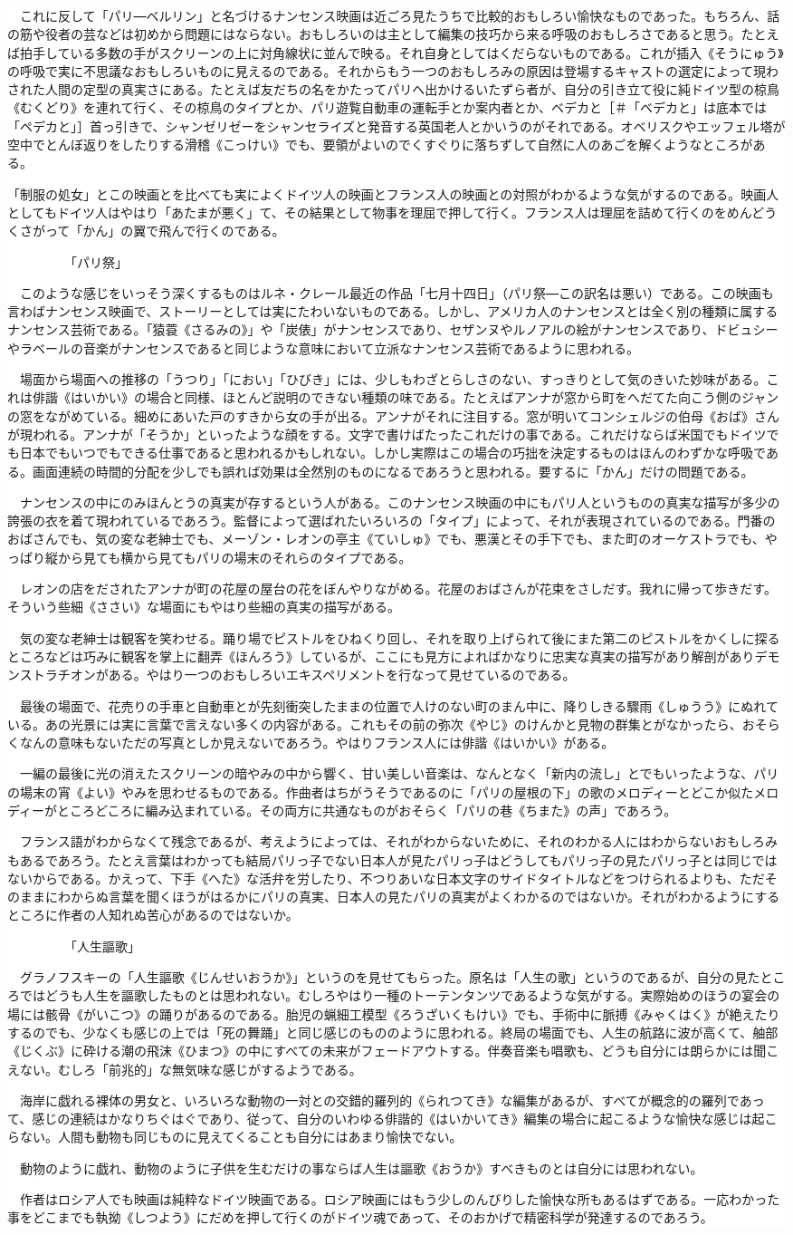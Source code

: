
　これに反して「パリ―ベルリン」と名づけるナンセンス映画は近ごろ見たうちで比較的おもしろい愉快なものであった。もちろん、話の筋や役者の芸などは初めから問題にはならない。おもしろいのは主として編集の技巧から来る呼吸のおもしろさであると思う。たとえば拍手している多数の手がスクリーンの上に対角線状に並んで映る。それ自身としてはくだらないものである。これが插入《そうにゅう》の呼吸で実に不思議なおもしろいものに見えるのである。それからもう一つのおもしろみの原因は登場するキャストの選定によって現わされた人間の定型の真実さにある。たとえば友だちの名をかたってパリへ出かけるいたずら者が、自分の引き立て役に純ドイツ型の椋鳥《むくどり》を連れて行く、その椋鳥のタイプとか、パリ遊覧自動車の運転手とか案内者とか、ベデカと［＃「ベデカと」は底本では「ペデカと」］首っ引きで、シャンゼリゼーをシャンセライズと発音する英国老人とかいうのがそれである。オベリスクやエッフェル塔が空中でとんぼ返りをしたりする滑稽《こっけい》でも、要領がよいのでくすぐりに落ちずして自然に人のあごを解くようなところがある。

「制服の処女」とこの映画とを比べても実によくドイツ人の映画とフランス人の映画との対照がわかるような気がするのである。映画人としてもドイツ人はやはり「あたまが悪く」て、その結果として物事を理屈で押して行く。フランス人は理屈を詰めて行くのをめんどうくさがって「かん」の翼で飛んで行くのである。



　　　　　「パリ祭」



　このような感じをいっそう深くするものはルネ・クレール最近の作品「七月十四日」（パリ祭―この訳名は悪い）である。この映画も言わばナンセンス映画で、ストーリーとしては実にたわいないものである。しかし、アメリカ人のナンセンスとは全く別の種類に属するナンセンス芸術である。「猿蓑《さるみの》」や「炭俵」がナンセンスであり、セザンヌやルノアルの絵がナンセンスであり、ドビュシーやラベールの音楽がナンセンスであると同じような意味において立派なナンセンス芸術であるように思われる。

　場面から場面への推移の「うつり」「におい」「ひびき」には、少しもわざとらしさのない、すっきりとして気のきいた妙味がある。これは俳諧《はいかい》の場合と同様、ほとんど説明のできない種類の味である。たとえばアンナが窓から町をへだてた向こう側のジャンの窓をながめている。細めにあいた戸のすきから女の手が出る。アンナがそれに注目する。窓が明いてコンシェルジの伯母《おば》さんが現われる。アンナが「そうか」といったような顔をする。文字で書けばたったこれだけの事である。これだけならば米国でもドイツでも日本でもいつでもできる仕事であると思われるかもしれない。しかし実際はこの場合の巧拙を決定するものはほんのわずかな呼吸である。画面連続の時間的分配を少しでも誤れば効果は全然別のものになるであろうと思われる。要するに「かん」だけの問題である。

　ナンセンスの中にのみほんとうの真実が存するという人がある。このナンセンス映画の中にもパリ人というものの真実な描写が多少の誇張の衣を着て現われているであろう。監督によって選ばれたいろいろの「タイプ」によって、それが表現されているのである。門番のおばさんでも、気の変な老紳士でも、メーゾン・レオンの亭主《ていしゅ》でも、悪漢とその手下でも、また町のオーケストラでも、やっぱり縦から見ても横から見てもパリの場末のそれらのタイプである。

　レオンの店をだされたアンナが町の花屋の屋台の花をぼんやりながめる。花屋のおばさんが花束をさしだす。我れに帰って歩きだす。そういう些細《ささい》な場面にもやはり些細の真実の描写がある。

　気の変な老紳士は観客を笑わせる。踊り場でピストルをひねくり回し、それを取り上げられて後にまた第二のピストルをかくしに探るところなどは巧みに観客を掌上に翻弄《ほんろう》しているが、ここにも見方によればかなりに忠実な真実の描写があり解剖がありデモンストラチオンがある。やはり一つのおもしろいエキスペリメントを行なって見せているのである。

　最後の場面で、花売りの手車と自動車とが先刻衝突したままの位置で人けのない町のまん中に、降りしきる驟雨《しゅうう》にぬれている。あの光景には実に言葉で言えない多くの内容がある。これもその前の弥次《やじ》のけんかと見物の群集とがなかったら、おそらくなんの意味もないただの写真としか見えないであろう。やはりフランス人には俳諧《はいかい》がある。

　一編の最後に光の消えたスクリーンの暗やみの中から響く、甘い美しい音楽は、なんとなく「新内の流し」とでもいったような、パリの場末の宵《よい》やみを思わせるものである。作曲者はちがうそうであるのに「パリの屋根の下」の歌のメロディーとどこか似たメロディーがところどころに編み込まれている。その両方に共通なものがおそらく「パリの巷《ちまた》の声」であろう。

　フランス語がわからなくて残念であるが、考えようによっては、それがわからないために、それのわかる人にはわからないおもしろみもあるであろう。たとえ言葉はわかっても結局パリっ子でない日本人が見たパリっ子はどうしてもパリっ子の見たパリっ子とは同じではないからである。かえって、下手《へた》な活弁を労したり、不つりあいな日本文字のサイドタイトルなどをつけられるよりも、ただそのままにわからぬ言葉を聞くほうがはるかにパリの真実、日本人の見たパリの真実がよくわかるのではないか。それがわかるようにするところに作者の人知れぬ苦心があるのではないか。



　　　　　「人生謳歌」



　グラノフスキーの「人生謳歌《じんせいおうか》」というのを見せてもらった。原名は「人生の歌」というのであるが、自分の見たところではどうも人生を謳歌したものとは思われない。むしろやはり一種のトーテンタンツであるような気がする。実際始めのほうの宴会の場には骸骨《がいこつ》の踊りがあるのである。胎児の蝋細工模型《ろうざいくもけい》でも、手術中に脈搏《みゃくはく》が絶えたりするのでも、少なくも感じの上では「死の舞踊」と同じ感じのもののように思われる。終局の場面でも、人生の航路に波が高くて、舳部《じくぶ》に砕ける潮の飛沫《ひまつ》の中にすべての未来がフェードアウトする。伴奏音楽も唱歌も、どうも自分には朗らかには聞こえない。むしろ「前兆的」な無気味な感じがするようである。

　海岸に戯れる裸体の男女と、いろいろな動物の一対との交錯的羅列的《られつてき》な編集があるが、すべてが概念的の羅列であって、感じの連続はかなりちぐはぐであり、従って、自分のいわゆる俳諧的《はいかいてき》編集の場合に起こるような愉快な感じは起こらない。人間も動物も同じものに見えてくることも自分にはあまり愉快でない。

　動物のように戯れ、動物のように子供を生むだけの事ならば人生は謳歌《おうか》すべきものとは自分には思われない。

　作者はロシア人でも映画は純粋なドイツ映画である。ロシア映画にはもう少しのんびりした愉快な所もあるはずである。一応わかった事をどこまでも執拗《しつよう》にだめを押して行くのがドイツ魂であって、そのおかげで精密科学が発達するのであろう。
